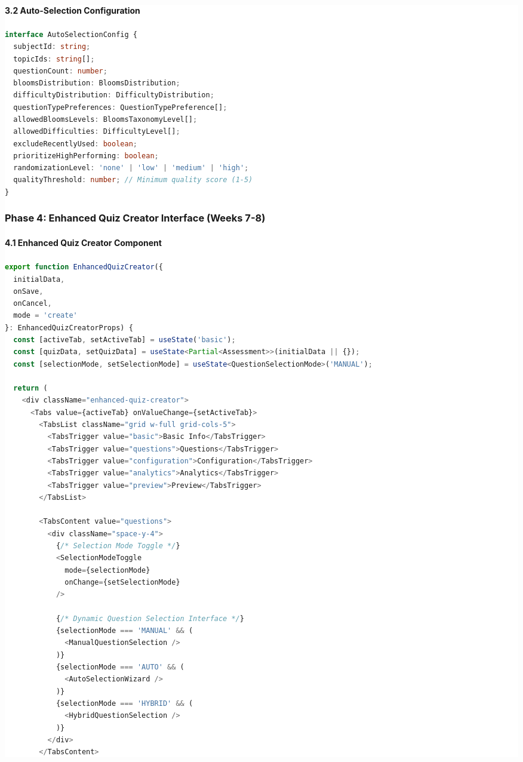 #### **3.2 Auto-Selection Configuration**
```typescript
interface AutoSelectionConfig {
  subjectId: string;
  topicIds: string[];
  questionCount: number;
  bloomsDistribution: BloomsDistribution;
  difficultyDistribution: DifficultyDistribution;
  questionTypePreferences: QuestionTypePreference[];
  allowedBloomsLevels: BloomsTaxonomyLevel[];
  allowedDifficulties: DifficultyLevel[];
  excludeRecentlyUsed: boolean;
  prioritizeHighPerforming: boolean;
  randomizationLevel: 'none' | 'low' | 'medium' | 'high';
  qualityThreshold: number; // Minimum quality score (1-5)
}
```

### **Phase 4: Enhanced Quiz Creator Interface (Weeks 7-8)**

#### **4.1 Enhanced Quiz Creator Component**
```typescript
export function EnhancedQuizCreator({
  initialData,
  onSave,
  onCancel,
  mode = 'create'
}: EnhancedQuizCreatorProps) {
  const [activeTab, setActiveTab] = useState('basic');
  const [quizData, setQuizData] = useState<Partial<Assessment>>(initialData || {});
  const [selectionMode, setSelectionMode] = useState<QuestionSelectionMode>('MANUAL');

  return (
    <div className="enhanced-quiz-creator">
      <Tabs value={activeTab} onValueChange={setActiveTab}>
        <TabsList className="grid w-full grid-cols-5">
          <TabsTrigger value="basic">Basic Info</TabsTrigger>
          <TabsTrigger value="questions">Questions</TabsTrigger>
          <TabsTrigger value="configuration">Configuration</TabsTrigger>
          <TabsTrigger value="analytics">Analytics</TabsTrigger>
          <TabsTrigger value="preview">Preview</TabsTrigger>
        </TabsList>

        <TabsContent value="questions">
          <div className="space-y-4">
            {/* Selection Mode Toggle */}
            <SelectionModeToggle 
              mode={selectionMode}
              onChange={setSelectionMode}
            />

            {/* Dynamic Question Selection Interface */}
            {selectionMode === 'MANUAL' && (
              <ManualQuestionSelection />
            )}
            {selectionMode === 'AUTO' && (
              <AutoSelectionWizard />
            )}
            {selectionMode === 'HYBRID' && (
              <HybridQuestionSelection />
            )}
          </div>
        </TabsContent>
```